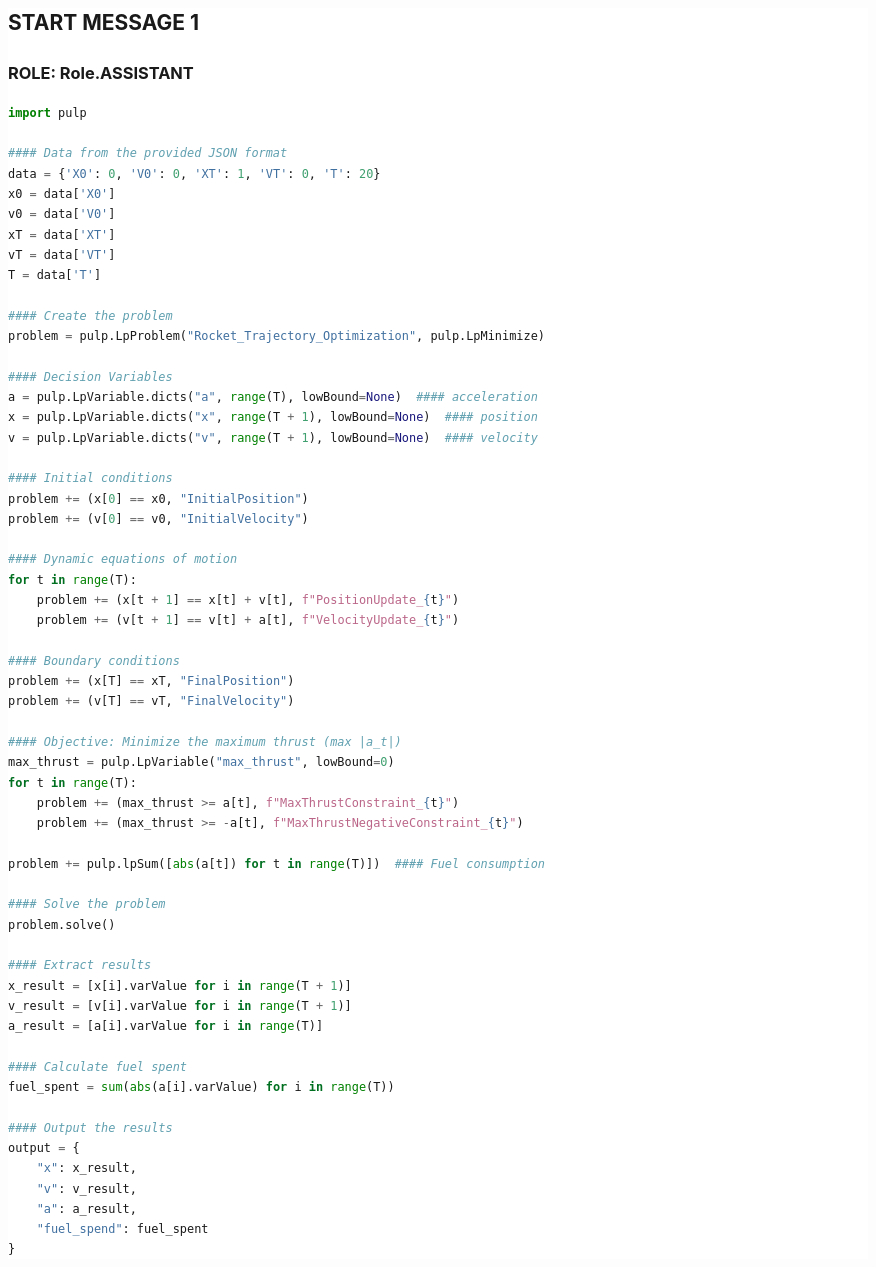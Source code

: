 
## START MESSAGE 1 
### ROLE: Role.ASSISTANT
```python
import pulp

#### Data from the provided JSON format
data = {'X0': 0, 'V0': 0, 'XT': 1, 'VT': 0, 'T': 20}
x0 = data['X0']
v0 = data['V0']
xT = data['XT']
vT = data['VT']
T = data['T']

#### Create the problem
problem = pulp.LpProblem("Rocket_Trajectory_Optimization", pulp.LpMinimize)

#### Decision Variables
a = pulp.LpVariable.dicts("a", range(T), lowBound=None)  #### acceleration
x = pulp.LpVariable.dicts("x", range(T + 1), lowBound=None)  #### position
v = pulp.LpVariable.dicts("v", range(T + 1), lowBound=None)  #### velocity

#### Initial conditions
problem += (x[0] == x0, "InitialPosition")
problem += (v[0] == v0, "InitialVelocity")

#### Dynamic equations of motion
for t in range(T):
    problem += (x[t + 1] == x[t] + v[t], f"PositionUpdate_{t}")
    problem += (v[t + 1] == v[t] + a[t], f"VelocityUpdate_{t}")

#### Boundary conditions
problem += (x[T] == xT, "FinalPosition")
problem += (v[T] == vT, "FinalVelocity")

#### Objective: Minimize the maximum thrust (max |a_t|)
max_thrust = pulp.LpVariable("max_thrust", lowBound=0)
for t in range(T):
    problem += (max_thrust >= a[t], f"MaxThrustConstraint_{t}")
    problem += (max_thrust >= -a[t], f"MaxThrustNegativeConstraint_{t}")

problem += pulp.lpSum([abs(a[t]) for t in range(T)])  #### Fuel consumption

#### Solve the problem
problem.solve()

#### Extract results
x_result = [x[i].varValue for i in range(T + 1)]
v_result = [v[i].varValue for i in range(T + 1)]
a_result = [a[i].varValue for i in range(T)]

#### Calculate fuel spent
fuel_spent = sum(abs(a[i].varValue) for i in range(T))

#### Output the results
output = {
    "x": x_result,
    "v": v_result,
    "a": a_result,
    "fuel_spend": fuel_spent
}

```